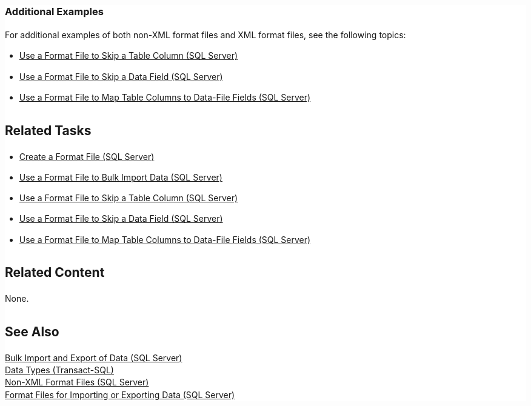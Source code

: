 ###  <a name="AdditionalExamples"></a> Additional Examples  
 For additional examples of both non-XML format files and XML format files, see the following topics:  
  
-   [Use a Format File to Skip a Table Column &#40;SQL Server&#41;](use-a-format-file-to-skip-a-table-column-sql-server.md)  
  
-   [Use a Format File to Skip a Data Field &#40;SQL Server&#41;](use-a-format-file-to-skip-a-data-field-sql-server.md)  
  
-   [Use a Format File to Map Table Columns to Data-File Fields &#40;SQL Server&#41;](use-a-format-file-to-map-table-columns-to-data-file-fields-sql-server.md)  
  
##  <a name="RelatedTasks"></a> Related Tasks  
  
-   [Create a Format File &#40;SQL Server&#41;](create-a-format-file-sql-server.md)  
  
-   [Use a Format File to Bulk Import Data &#40;SQL Server&#41;](use-a-format-file-to-bulk-import-data-sql-server.md)  
  
-   [Use a Format File to Skip a Table Column &#40;SQL Server&#41;](use-a-format-file-to-skip-a-table-column-sql-server.md)  
  
-   [Use a Format File to Skip a Data Field &#40;SQL Server&#41;](use-a-format-file-to-skip-a-data-field-sql-server.md)  
  
-   [Use a Format File to Map Table Columns to Data-File Fields &#40;SQL Server&#41;](use-a-format-file-to-map-table-columns-to-data-file-fields-sql-server.md)  
  
##  <a name="RelatedContent"></a> Related Content  
 None.  
  
## See Also  
 [Bulk Import and Export of Data &#40;SQL Server&#41;](bulk-import-and-export-of-data-sql-server.md)   
 [Data Types &#40;Transact-SQL&#41;](/sql/t-sql/data-types/data-types-transact-sql)   
 [Non-XML Format Files &#40;SQL Server&#41;](xml-format-files-sql-server.md)   
 [Format Files for Importing or Exporting Data &#40;SQL Server&#41;](format-files-for-importing-or-exporting-data-sql-server.md)  
  
  
